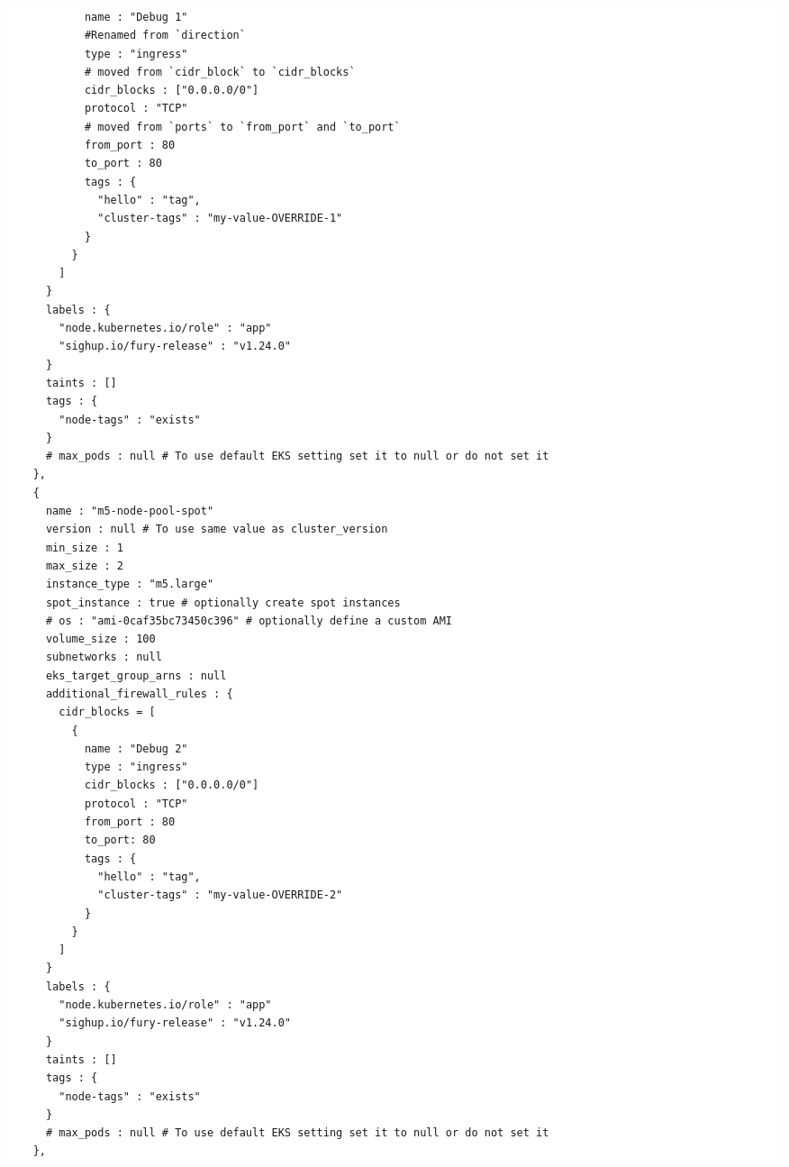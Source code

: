 ```hcl
            name : "Debug 1"
            #Renamed from `direction`
            type : "ingress"
            # moved from `cidr_block` to `cidr_blocks`
            cidr_blocks : ["0.0.0.0/0"]
            protocol : "TCP"
            # moved from `ports` to `from_port` and `to_port`
            from_port : 80
            to_port : 80
            tags : {
              "hello" : "tag",
              "cluster-tags" : "my-value-OVERRIDE-1"
            }
          }
        ]
      }
      labels : {
        "node.kubernetes.io/role" : "app"
        "sighup.io/fury-release" : "v1.24.0"
      }
      taints : []
      tags : {
        "node-tags" : "exists"
      }
      # max_pods : null # To use default EKS setting set it to null or do not set it
    },
    {
      name : "m5-node-pool-spot"
      version : null # To use same value as cluster_version
      min_size : 1
      max_size : 2
      instance_type : "m5.large"
      spot_instance : true # optionally create spot instances
      # os : "ami-0caf35bc73450c396" # optionally define a custom AMI
      volume_size : 100
      subnetworks : null
      eks_target_group_arns : null
      additional_firewall_rules : {
        cidr_blocks = [
          {
            name : "Debug 2"
            type : "ingress"
            cidr_blocks : ["0.0.0.0/0"]
            protocol : "TCP"
            from_port : 80
            to_port: 80
            tags : {
              "hello" : "tag",
              "cluster-tags" : "my-value-OVERRIDE-2"
            }
          }
        ]
      }
      labels : {
        "node.kubernetes.io/role" : "app"
        "sighup.io/fury-release" : "v1.24.0"
      }
      taints : []
      tags : {
        "node-tags" : "exists"
      }
      # max_pods : null # To use default EKS setting set it to null or do not set it
    },
```